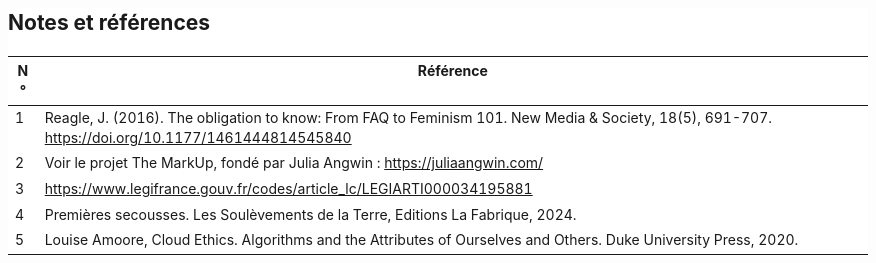 ## Notes et références

| N° | Référence |
|----|-----------|
| 1 | Reagle, J. (2016). The obligation to know: From FAQ to Feminism 101. New Media & Society, 18(5), 691-707. https://doi.org/10.1177/1461444814545840 |
| 2 | Voir le projet The MarkUp, fondé par Julia Angwin : https://juliaangwin.com/ |
| 3 | https://www.legifrance.gouv.fr/codes/article_lc/LEGIARTI000034195881 |
| 4 | Premières secousses. Les Soulèvements de la Terre, Editions La Fabrique, 2024. |
| 5 | Louise Amoore, Cloud Ethics. Algorithms and the Attributes of Ourselves and Others. Duke University Press, 2020. |
